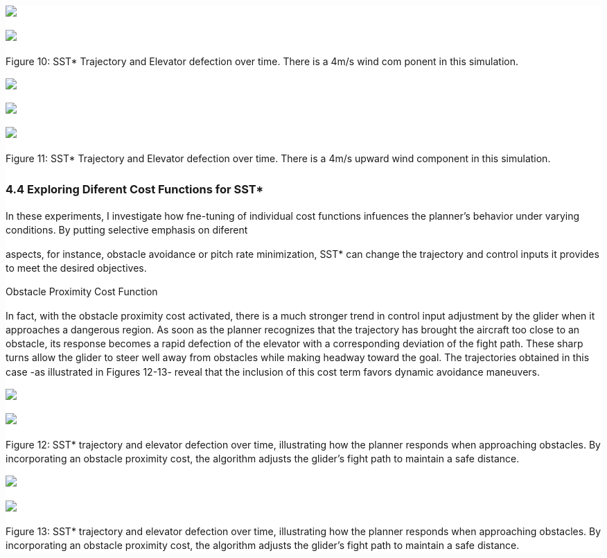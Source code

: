 
![](https://web-api.textin.com/ocr_image/external/7f72a2511ce4ee63.jpg)


![](https://web-api.textin.com/ocr_image/external/7fcba9cff77eaff3.jpg)

Figure 10: SST* Trajectory and Elevator defection over time. There is a 4m/s wind com ponent in this simulation.


![](https://web-api.textin.com/ocr_image/external/19cd80a320199d20.jpg)


![](https://web-api.textin.com/ocr_image/external/6b1fd14051c7e167.jpg)


![](https://web-api.textin.com/ocr_image/external/ef38a1d8d14470a7.jpg)

Figure 11: SST* Trajectory and Elevator defection over time. There is a 4m/s upward wind component in this simulation.

### 4.4 Exploring Diferent Cost Functions for SST*

In these experiments, I investigate how fne-tuning of individual cost functions infuences the planner’s behavior under varying conditions. By putting selective emphasis on diferent

aspects, for instance, obstacle avoidance or pitch rate minimization, SST* can change the trajectory and control inputs it provides to meet the desired objectives.

Obstacle Proximity Cost Function

In fact, with the obstacle proximity cost activated, there is a much stronger trend in control input adjustment by the glider when it approaches a dangerous region. As soon as the planner recognizes that the trajectory has brought the aircraft too close to an obstacle, its response becomes a rapid defection of the elevator with a corresponding deviation of the fight path. These sharp turns allow the glider to steer well away from obstacles while making headway toward the goal. The trajectories obtained in this case -as illustrated in Figures 12-13- reveal that the inclusion of this cost term favors dynamic avoidance maneuvers.


![](https://web-api.textin.com/ocr_image/external/1fb5a65ad9030567.jpg)


![](https://web-api.textin.com/ocr_image/external/0a9fe085d7354dd9.jpg)

Figure 12: SST* trajectory and elevator defection over time, illustrating how the planner responds when approaching obstacles. By incorporating an obstacle proximity cost, the algorithm adjusts the glider’s fight path to maintain a safe distance.


![](https://web-api.textin.com/ocr_image/external/1bad00cb562c6e26.jpg)


![](https://web-api.textin.com/ocr_image/external/08c5930270453302.jpg)

Figure 13: SST* trajectory and elevator defection over time, illustrating how the planner responds when approaching obstacles. By incorporating an obstacle proximity cost, the algorithm adjusts the glider’s fight path to maintain a safe distance.
